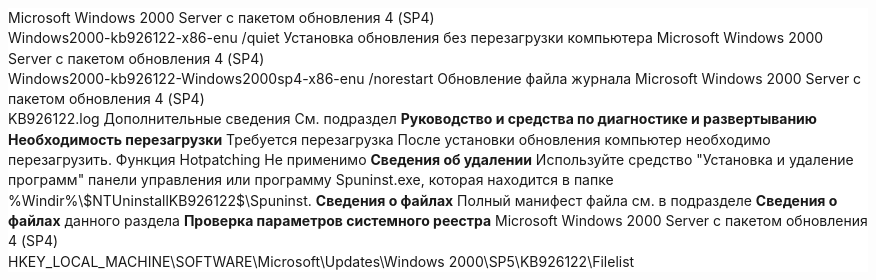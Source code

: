 <td style="border:1px solid black;">Microsoft Windows 2000 Server с пакетом обновления 4 (SP4)<br />
Windows2000-kb926122-x86-enu /quiet</td>
</tr>
<tr class="even">
<td style="border:1px solid black;">Установка обновления без перезагрузки компьютера</td>
<td style="border:1px solid black;">Microsoft Windows 2000 Server с пакетом обновления 4 (SP4)<br />
Windows2000-kb926122-Windows2000sp4-x86-enu /norestart</td>
</tr>
<tr class="odd">
<td style="border:1px solid black;">Обновление файла журнала</td>
<td style="border:1px solid black;">Microsoft Windows 2000 Server с пакетом обновления 4 (SP4)<br />
KB926122.log</td>
</tr>
<tr class="even">
<td style="border:1px solid black;">Дополнительные сведения</td>
<td style="border:1px solid black;">См. подраздел <strong>Руководство и средства по диагностике и развертыванию</strong></td>
</tr>
<tr class="odd">
<td style="border:1px solid black;"><strong>Необходимость перезагрузки</strong></td>
<td style="border:1px solid black;"></td>
</tr>
<tr class="even">
<td style="border:1px solid black;">Требуется перезагрузка</td>
<td style="border:1px solid black;">После установки обновления компьютер необходимо перезагрузить.</td>
</tr>
<tr class="odd">
<td style="border:1px solid black;">Функция Hotpatching</td>
<td style="border:1px solid black;">Не применимо</td>
</tr>
<tr class="even">
<td style="border:1px solid black;"><strong>Сведения об удалении</strong></td>
<td style="border:1px solid black;">Используйте средство &quot;Установка и удаление программ&quot; панели управления или программу Spuninst.exe, которая находится в папке %Windir%\$NTUninstallKB926122$\Spuninst.</td>
</tr>
<tr class="odd">
<td style="border:1px solid black;"><strong>Сведения о файлах</strong></td>
<td style="border:1px solid black;">Полный манифест файла см. в подразделе <strong>Сведения о файлах</strong> данного раздела</td>
</tr>
<tr class="even">
<td style="border:1px solid black;"><strong>Проверка параметров системного реестра</strong></td>
<td style="border:1px solid black;">Microsoft Windows 2000 Server с пакетом обновления 4 (SP4)<br />
HKEY_LOCAL_MACHINE\SOFTWARE\Microsoft\Updates\Windows 2000\SP5\KB926122\Filelist</td>
</tr>
</tbody>
</table>
 